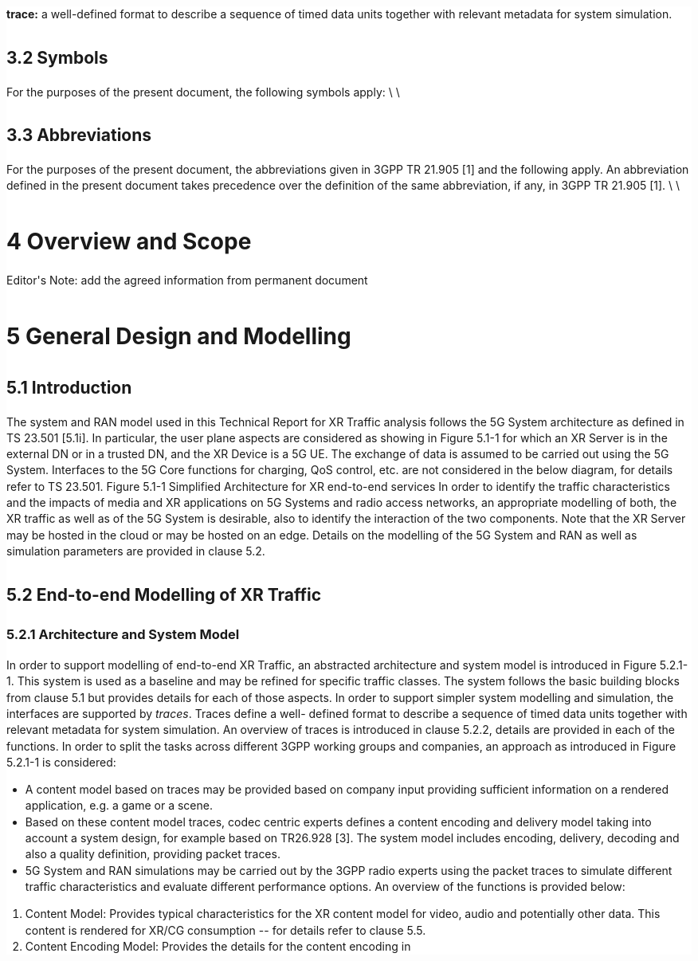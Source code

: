 **trace:** a well-defined format to describe a sequence of timed data units
together with relevant metadata for system simulation.
## 3.2 Symbols
For the purposes of the present document, the following symbols apply:
\ \
## 3.3 Abbreviations
For the purposes of the present document, the abbreviations given in 3GPP TR
21.905 [1] and the following apply. An abbreviation defined in the present
document takes precedence over the definition of the same abbreviation, if
any, in 3GPP TR 21.905 [1].
\ \
# 4 Overview and Scope
Editor's Note: add the agreed information from permanent document
# 5 General Design and Modelling
## 5.1 Introduction
The system and RAN model used in this Technical Report for XR Traffic analysis
follows the 5G System architecture as defined in TS 23.501 [5.1i]. In
particular, the user plane aspects are considered as showing in Figure 5.1-1
for which an XR Server is in the external DN or in a trusted DN, and the XR
Device is a 5G UE. The exchange of data is assumed to be carried out using the
5G System. Interfaces to the 5G Core functions for charging, QoS control, etc.
are not considered in the below diagram, for details refer to TS 23.501.
Figure 5.1-1 Simplified Architecture for XR end-to-end services
In order to identify the traffic characteristics and the impacts of media and
XR applications on 5G Systems and radio access networks, an appropriate
modelling of both, the XR traffic as well as of the 5G System is desirable,
also to identify the interaction of the two components. Note that the XR
Server may be hosted in the cloud or may be hosted on an edge.
Details on the modelling of the 5G System and RAN as well as simulation
parameters are provided in clause 5.2.
## 5.2 End-to-end Modelling of XR Traffic
### 5.2.1 Architecture and System Model
In order to support modelling of end-to-end XR Traffic, an abstracted
architecture and system model is introduced in Figure 5.2.1-1. This system is
used as a baseline and may be refined for specific traffic classes. The system
follows the basic building blocks from clause 5.1 but provides details for
each of those aspects. In order to support simpler system modelling and
simulation, the interfaces are supported by _traces_. Traces define a well-
defined format to describe a sequence of timed data units together with
relevant metadata for system simulation. An overview of traces is introduced
in clause 5.2.2, details are provided in each of the functions.
In order to split the tasks across different 3GPP working groups and
companies, an approach as introduced in Figure 5.2.1-1 is considered:
  * A content model based on traces may be provided based on company input providing sufficient information on a rendered application, e.g. a game or a scene.
  * Based on these content model traces, codec centric experts defines a content encoding and delivery model taking into account a system design, for example based on TR26.928 [3]. The system model includes encoding, delivery, decoding and also a quality definition, providing packet traces.
  * 5G System and RAN simulations may be carried out by the 3GPP radio experts using the packet traces to simulate different traffic characteristics and evaluate different performance options.
An overview of the functions is provided below:
1) Content Model: Provides typical characteristics for the XR content model
for video, audio and potentially other data. This content is rendered for
XR/CG consumption -- for details refer to clause 5.5.
2) Content Encoding Model: Provides the details for the content encoding in